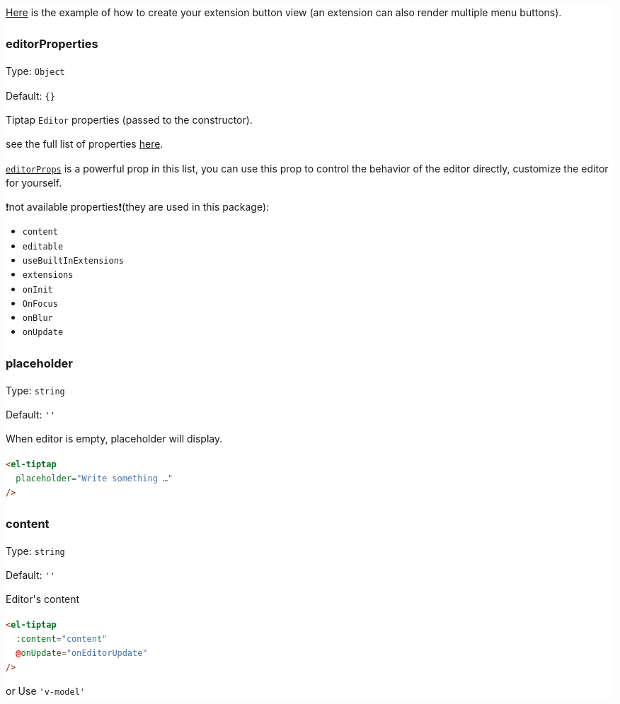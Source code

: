 [Here](https://github.com/Leecason/element-tiptap/issues/10#issuecomment-600979545) is the example of how to create your extension button view (an extension can also render multiple menu buttons).

### editorProperties

Type: `Object`

Default: `{}`

Tiptap `Editor` properties (passed to the constructor).

see the full list of properties [here](https://github.com/scrumpy/tiptap#editor-properties).

[`editorProps`](https://prosemirror.net/docs/ref/#view.EditorProps) is a powerful prop in this list, you can use this prop to control the behavior of the editor directly, customize the editor for yourself.

❗not available properties❗(they are used in this package):

- `content`
- `editable`
- `useBuiltInExtensions`
- `extensions`
- `onInit`
- `OnFocus`
- `onBlur`
- `onUpdate`

### placeholder

Type: `string`

Default: `''`

When editor is empty, placeholder will display.

```html
<el-tiptap
  placeholder="Write something …"
/>
```

### content

Type: `string`

Default: `''`

Editor's content

```html
<el-tiptap
  :content="content"
  @onUpdate="onEditorUpdate"
/>
```

or Use `'v-model'`

